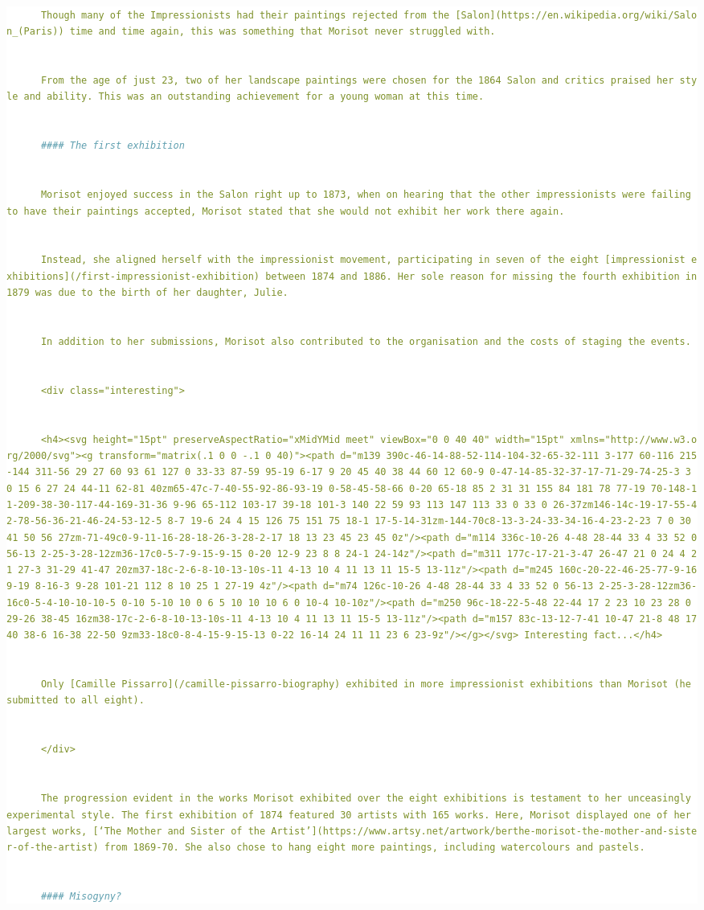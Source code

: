 ```yaml
      Though many of the Impressionists had their paintings rejected from the [Salon](https://en.wikipedia.org/wiki/Salon_(Paris)) time and time again, this was something that Morisot never struggled with. 


      From the age of just 23, two of her landscape paintings were chosen for the 1864 Salon and critics praised her style and ability. This was an outstanding achievement for a young woman at this time.  


      #### The first exhibition


      Morisot enjoyed success in the Salon right up to 1873, when on hearing that the other impressionists were failing to have their paintings accepted, Morisot stated that she would not exhibit her work there again.


      Instead, she aligned herself with the impressionist movement, participating in seven of the eight [impressionist exhibitions](/first-impressionist-exhibition) between 1874 and 1886. Her sole reason for missing the fourth exhibition in 1879 was due to the birth of her daughter, Julie.  


      In addition to her submissions, Morisot also contributed to the organisation and the costs of staging the events.


      <div class="interesting">


      <h4><svg height="15pt" preserveAspectRatio="xMidYMid meet" viewBox="0 0 40 40" width="15pt" xmlns="http://www.w3.org/2000/svg"><g transform="matrix(.1 0 0 -.1 0 40)"><path d="m139 390c-46-14-88-52-114-104-32-65-32-111 3-177 60-116 215-144 311-56 29 27 60 93 61 127 0 33-33 87-59 95-19 6-17 9 20 45 40 38 44 60 12 60-9 0-47-14-85-32-37-17-71-29-74-25-3 3 0 15 6 27 24 44-11 62-81 40zm65-47c-7-40-55-92-86-93-19 0-58-45-58-66 0-20 65-18 85 2 31 31 155 84 181 78 77-19 70-148-11-209-38-30-117-44-169-31-36 9-96 65-112 103-17 39-18 101-3 140 22 59 93 113 147 113 33 0 33 0 26-37zm146-14c-19-17-55-42-78-56-36-21-46-24-53-12-5 8-7 19-6 24 4 15 126 75 151 75 18-1 17-5-14-31zm-144-70c8-13-3-24-33-34-16-4-23-2-23 7 0 30 41 50 56 27zm-71-49c0-9-11-16-28-18-26-3-28-2-17 18 13 23 45 23 45 0z"/><path d="m114 336c-10-26 4-48 28-44 33 4 33 52 0 56-13 2-25-3-28-12zm36-17c0-5-7-9-15-9-15 0-20 12-9 23 8 8 24-1 24-14z"/><path d="m311 177c-17-21-3-47 26-47 21 0 24 4 21 27-3 31-29 41-47 20zm37-18c-2-6-8-10-13-10s-11 4-13 10 4 11 13 11 15-5 13-11z"/><path d="m245 160c-20-22-46-25-77-9-16 9-19 8-16-3 9-28 101-21 112 8 10 25 1 27-19 4z"/><path d="m74 126c-10-26 4-48 28-44 33 4 33 52 0 56-13 2-25-3-28-12zm36-16c0-5-4-10-10-10-5 0-10 5-10 10 0 6 5 10 10 10 6 0 10-4 10-10z"/><path d="m250 96c-18-22-5-48 22-44 17 2 23 10 23 28 0 29-26 38-45 16zm38-17c-2-6-8-10-13-10s-11 4-13 10 4 11 13 11 15-5 13-11z"/><path d="m157 83c-13-12-7-41 10-47 21-8 48 17 40 38-6 16-38 22-50 9zm33-18c0-8-4-15-9-15-13 0-22 16-14 24 11 11 23 6 23-9z"/></g></svg> Interesting fact...</h4>


      Only [Camille Pissarro](/camille-pissarro-biography) exhibited in more impressionist exhibitions than Morisot (he submitted to all eight).


      </div>


      The progression evident in the works Morisot exhibited over the eight exhibitions is testament to her unceasingly experimental style. The first exhibition of 1874 featured 30 artists with 165 works. Here, Morisot displayed one of her largest works, [‘The Mother and Sister of the Artist’](https://www.artsy.net/artwork/berthe-morisot-the-mother-and-sister-of-the-artist) from 1869-70. She also chose to hang eight more paintings, including watercolours and pastels.


      #### Misogyny?
```